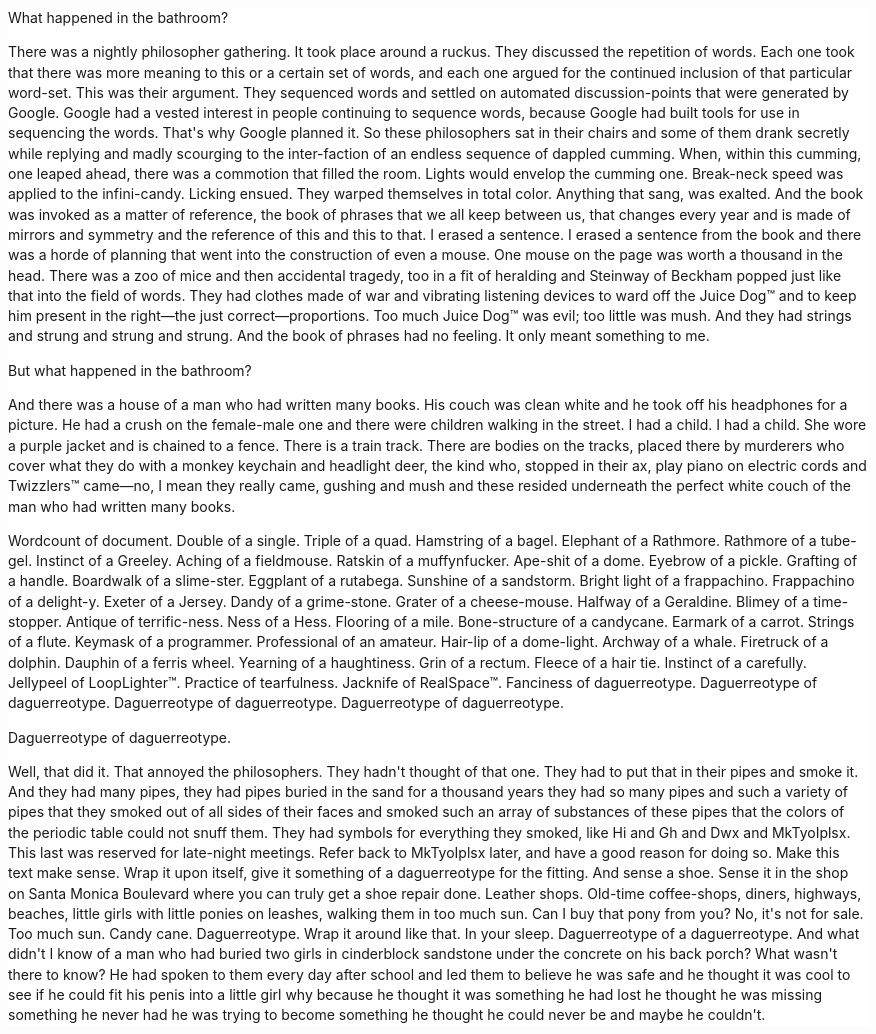 What happened in the bathroom?

There was a nightly philosopher gathering. It took place around a ruckus. They discussed the repetition of words. Each one took that there was more meaning to this or a certain set of words, and each one argued for the continued inclusion of that particular word-set. This was their argument. They sequenced words and settled on automated discussion-points that were generated by Google. Google had a vested interest in people continuing to sequence words, because Google had built tools for use in sequencing the words. That's why Google planned it. So these philosophers sat in their chairs and some of them drank secretly while replying and madly scourging to the inter-faction of an endless sequence of dappled cumming. When, within this cumming, one leaped ahead, there was a commotion that filled the room. Lights would envelop the cumming one. Break-neck speed was applied to the infini-candy. Licking ensued. They warped themselves in total color. Anything that sang, was exalted. And the book was invoked as a matter of reference, the book of phrases that we all keep between us, that changes every year and is made of mirrors and symmetry and the reference of this and this to that. I erased a sentence. I erased a sentence from the book and there was a horde of planning that went into the construction of even a mouse. One mouse on the page was worth a thousand in the head. There was a zoo of mice and then accidental tragedy, too in a fit of heralding and Steinway of Beckham popped just like that into the field of words. They had clothes made of war and vibrating listening devices to ward off the Juice Dog™ and to keep him present in the right—the just correct—proportions. Too much Juice Dog™ was evil; too little was mush. And they had strings and strung and strung and strung. And the book of phrases had no feeling. It only meant something to me.

But what happened in the bathroom?

And there was a house of a man who had written many books. His couch was clean white and he took off his headphones for a picture. He had a crush on the female-male one and there were children walking in the street. I had a child. I had a child. She wore a purple jacket and is chained to a fence. There is a train track. There are bodies on the tracks, placed there by murderers who cover what they do with a monkey keychain and headlight deer, the kind who, stopped in their ax, play piano on electric cords and Twizzlers™ came—no, I mean they really came, gushing and mush and these resided underneath the perfect white couch of the man who had written many books.

Wordcount of document. Double of a single. Triple of a quad. Hamstring of a bagel. Elephant of a Rathmore. Rathmore of a tube-gel. Instinct of a Greeley. Aching of a fieldmouse. Ratskin of a muffynfucker. Ape-shit of a dome. Eyebrow of a pickle. Grafting of a handle. Boardwalk of a slime-ster. Eggplant of a rutabega. Sunshine of a sandstorm. Bright light of a frappachino. Frappachino of a delight-y. Exeter of a Jersey. Dandy of a grime-stone. Grater of a cheese-mouse. Halfway of a Geraldine. Blimey of a time-stopper. Antique of terrific-ness. Ness of a Hess. Flooring of a mile. Bone-structure of a candycane. Earmark of a carrot. Strings of a flute. Keymask of a programmer. Professional of an amateur. Hair-lip of a dome-light. Archway of a whale. Firetruck of a dolphin. Dauphin of a ferris wheel. Yearning of a haughtiness. Grin of a rectum. Fleece of a hair tie. Instinct of a carefully. Jellypeel of LoopLighter™. Practice of tearfulness. Jacknife of RealSpace™. Fanciness of daguerreotype. Daguerreotype of daguerreotype. Daguerreotype of daguerreotype. Daguerreotype of daguerreotype.

Daguerreotype of daguerreotype.

Well, that did it. That annoyed the philosophers. They hadn't thought of that one. They had to put that in their pipes and smoke it. And they had many pipes, they had pipes buried in the sand for a thousand years they had so many pipes and such a variety of pipes that they smoked out of all sides of their faces and smoked such an array of substances of these pipes that the colors of the periodic table could not snuff them. They had symbols for everything they smoked, like Hi and Gh and Dwx and MkTyoIplsx. This last was reserved for late-night meetings. Refer back to MkTyoIplsx later, and have a good reason for doing so. Make this text make sense. Wrap it upon itself, give it something of a daguerreotype for the fitting. And sense a shoe. Sense it in the shop on Santa Monica Boulevard where you can truly get a shoe repair done. Leather shops. Old-time coffee-shops, diners, highways, beaches, little girls with little ponies on leashes, walking them in too much sun. Can I buy that pony from you? No, it's not for sale. Too much sun. Candy cane. Daguerreotype. Wrap it around like that. In your sleep. Daguerreotype of a daguerreotype. And what didn't I know of a man who had buried two girls in cinderblock sandstone under the concrete on his back porch? What wasn't there to know? He had spoken to them every day after school and led them to believe he was safe and he thought it was cool to see if he could fit his penis into a little girl why because he thought it was something he had lost he thought he was missing something he never had he was trying to become something he thought he could never be and maybe he couldn't.
